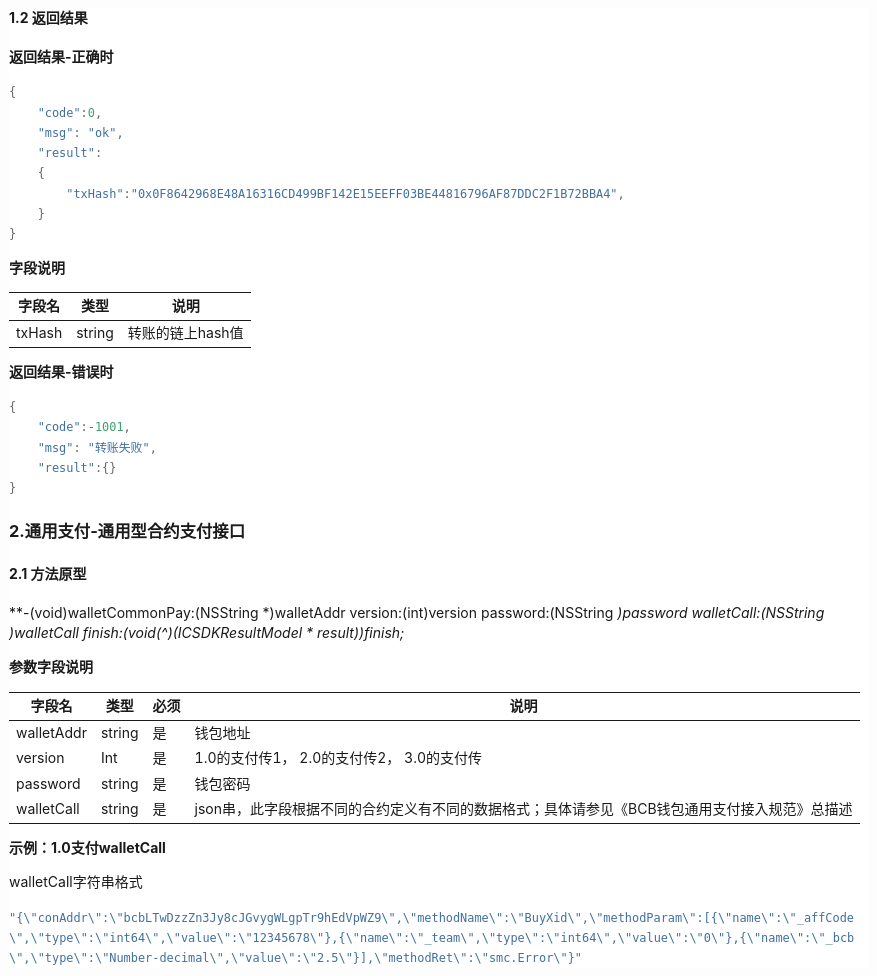 #### 1.2 返回结果

**返回结果-正确时**

```java
{
    "code":0,
	"msg": "ok",
	"result": 
	{	
		"txHash":"0x0F8642968E48A16316CD499BF142E15EEFF03BE44816796AF87DDC2F1B72BBA4",
	}
}
```

**字段说明**

| 字段名 | 类型   | 说明             |
| ------ | ------ | ---------------- |
| txHash | string | 转账的链上hash值 |

**返回结果-错误时**

```java
{
    "code":-1001,
	"msg": "转账失败",
    "result":{}
}
```



### 2.通用支付-通用型合约支付接口

#### 2.1 方法原型

**-(void)walletCommonPay:(NSString *)walletAddr version:(int)version password:(NSString *)password walletCall:(NSString *)walletCall finish:(void(^)(ICSDKResultModel * result))finish;**

**参数字段说明**

| 字段名     | 类型   | 必须 | 说明                                                         |
| ---------- | ------ | ---- | ------------------------------------------------------------ |
| walletAddr | string | 是   | 钱包地址                                                     |
| version    | Int    | 是   | 1.0的支付传1， 2.0的支付传2，  3.0的支付传                   |
| password   | string | 是   | 钱包密码                                                     |
| walletCall | string | 是   | json串，此字段根据不同的合约定义有不同的数据格式；具体请参见《BCB钱包通用支付接入规范》总描述 |

**示例：1.0支付walletCall**

walletCall字符串格式

```java
"{\"conAddr\":\"bcbLTwDzzZn3Jy8cJGvygWLgpTr9hEdVpWZ9\",\"methodName\":\"BuyXid\",\"methodParam\":[{\"name\":\"_affCode\",\"type\":\"int64\",\"value\":\"12345678\"},{\"name\":\"_team\",\"type\":\"int64\",\"value\":\"0\"},{\"name\":\"_bcb\",\"type\":\"Number-decimal\",\"value\":\"2.5\"}],\"methodRet\":\"smc.Error\"}"
```
